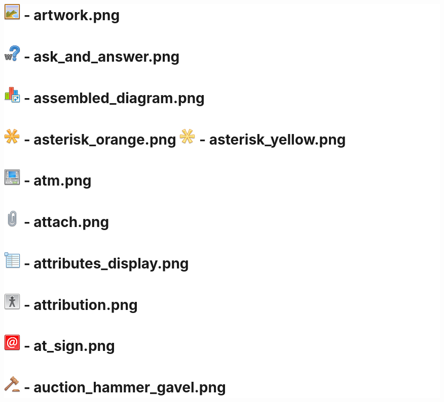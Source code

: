 ![artwork.png](www/artwork.png) - artwork.png
===========================

![ask_and_answer.png](www/ask_and_answer.png) - ask_and_answer.png
===========================

![assembled_diagram.png](www/assembled_diagram.png) - assembled_diagram.png
===========================

![asterisk_orange.png](www/asterisk_orange.png) - asterisk_orange.png
![asterisk_yellow.png](www/asterisk_yellow.png) - asterisk_yellow.png
===========================

![atm.png](www/atm.png) - atm.png
===========================

![attach.png](www/attach.png) - attach.png
===========================

![attributes_display.png](www/attributes_display.png) - attributes_display.png
===========================

![attribution.png](www/attribution.png) - attribution.png
===========================

![at_sign.png](www/at_sign.png) - at_sign.png
===========================

![auction_hammer_gavel.png](www/auction_hammer_gavel.png) - auction_hammer_gavel.png
===========================
